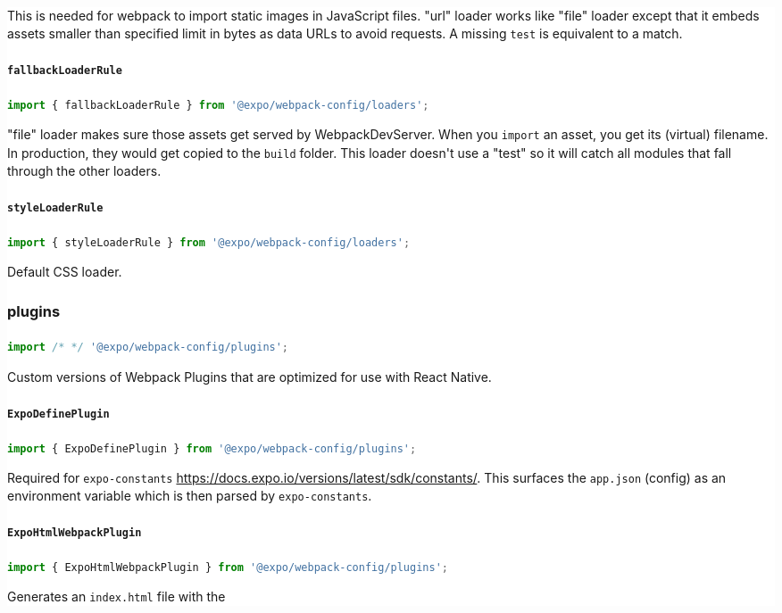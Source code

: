 This is needed for webpack to import static images in JavaScript files.
"url" loader works like "file" loader except that it embeds assets smaller than specified limit in bytes as data URLs to avoid requests.
A missing `test` is equivalent to a match.

#### `fallbackLoaderRule`

```js
import { fallbackLoaderRule } from '@expo/webpack-config/loaders';
```

"file" loader makes sure those assets get served by WebpackDevServer.
When you `import` an asset, you get its (virtual) filename.
In production, they would get copied to the `build` folder.
This loader doesn't use a "test" so it will catch all modules
that fall through the other loaders.

#### `styleLoaderRule`

```js
import { styleLoaderRule } from '@expo/webpack-config/loaders';
```

Default CSS loader.

### plugins

```js
import /* */ '@expo/webpack-config/plugins';
```

Custom versions of Webpack Plugins that are optimized for use with React Native.

#### `ExpoDefinePlugin`

```js
import { ExpoDefinePlugin } from '@expo/webpack-config/plugins';
```

Required for `expo-constants` https://docs.expo.io/versions/latest/sdk/constants/.
This surfaces the `app.json` (config) as an environment variable which is then parsed by `expo-constants`.

#### `ExpoHtmlWebpackPlugin`

```js
import { ExpoHtmlWebpackPlugin } from '@expo/webpack-config/plugins';
```

Generates an `index.html` file with the <script> injected.

#### `ExpoInterpolateHtmlPlugin`

```js
import { ExpoInterpolateHtmlPlugin } from '@expo/webpack-config/plugins';
```

Add variables to the `index.html`.
